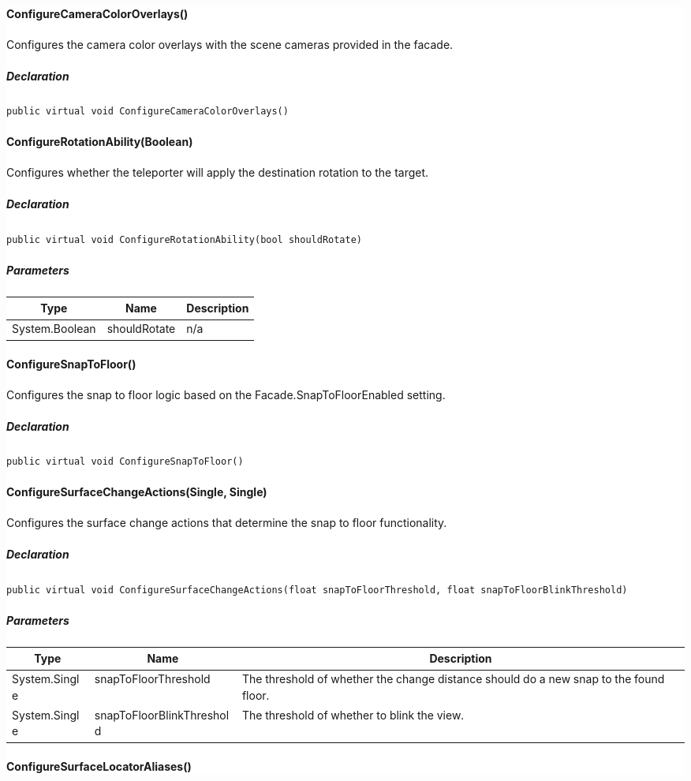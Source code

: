 #### ConfigureCameraColorOverlays()

Configures the camera color overlays with the scene cameras provided in the facade.

##### Declaration

```
public virtual void ConfigureCameraColorOverlays()
```

#### ConfigureRotationAbility(Boolean)

Configures whether the teleporter will apply the destination rotation to the target.

##### Declaration

```
public virtual void ConfigureRotationAbility(bool shouldRotate)
```

##### Parameters

| Type | Name | Description |
| --- | --- | --- |
| System.Boolean | shouldRotate | n/a |

#### ConfigureSnapToFloor()

Configures the snap to floor logic based on the Facade.SnapToFloorEnabled setting.

##### Declaration

```
public virtual void ConfigureSnapToFloor()
```

#### ConfigureSurfaceChangeActions(Single, Single)

Configures the surface change actions that determine the snap to floor functionality.

##### Declaration

```
public virtual void ConfigureSurfaceChangeActions(float snapToFloorThreshold, float snapToFloorBlinkThreshold)
```

##### Parameters

| Type | Name | Description |
| --- | --- | --- |
| System.Single | snapToFloorThreshold | The threshold of whether the change distance should do a new snap to the found floor. |
| System.Single | snapToFloorBlinkThreshold | The threshold of whether to blink the view. |

#### ConfigureSurfaceLocatorAliases()
